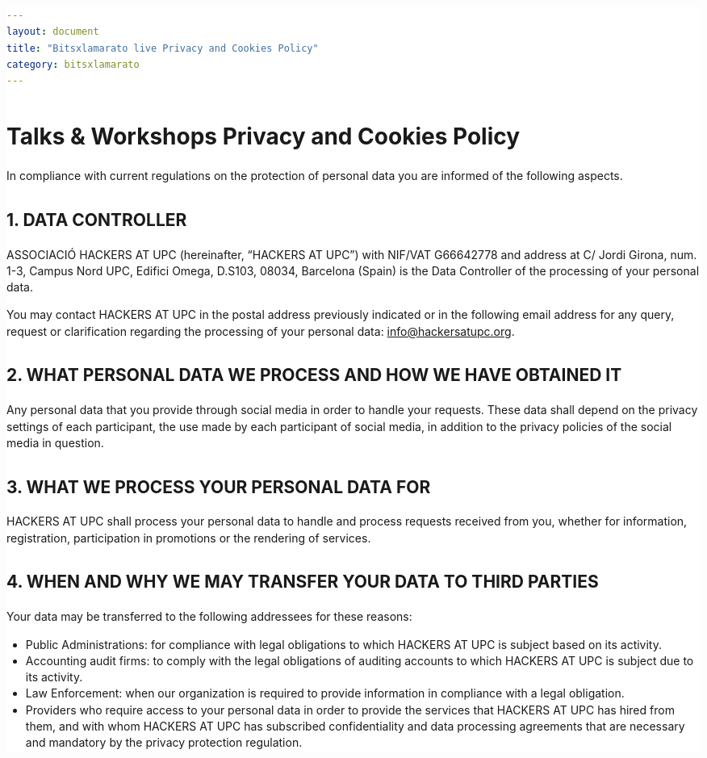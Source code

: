 ```yaml
---
layout: document
title: "Bitsxlamarato live Privacy and Cookies Policy"
category: bitsxlamarato
---
```

# Talks & Workshops Privacy and Cookies Policy

In compliance with current regulations on the protection of personal data you are informed of the following aspects.

## 1. DATA CONTROLLER

ASSOCIACIÓ HACKERS AT UPC (hereinafter, “HACKERS AT UPC”) with NIF/VAT G66642778 and address at C/ Jordi Girona, num. 1-3, Campus Nord UPC, Edifici Omega, D.S103, 08034, Barcelona (Spain) is the Data Controller of the processing of your personal data.

You may contact HACKERS AT UPC in the postal address previously indicated or in the following email address for any query, request or clarification regarding the processing of your personal data: [info@hackersatupc.org](mailto:info@hackersatupc.org).


## 2. WHAT PERSONAL DATA WE PROCESS AND HOW WE HAVE OBTAINED IT

Any personal data that you provide through social media in order to handle your requests. These data shall depend on the privacy settings of each participant, the use made by each participant of social media, in addition to the privacy policies of the social media in question.


## 3. WHAT WE PROCESS YOUR PERSONAL DATA FOR

HACKERS AT UPC shall process your personal data to handle and process requests received from you, whether for information, registration, participation in promotions or the rendering of services.


## 4. WHEN AND WHY WE MAY TRANSFER YOUR DATA TO THIRD PARTIES

Your data may be transferred to the following addressees for these reasons:

- Public Administrations: for compliance with legal obligations to which HACKERS AT UPC is subject based on its activity.
- Accounting audit firms: to comply with the legal obligations of auditing accounts to which HACKERS AT UPC is subject due to its activity.
- Law Enforcement: when our organization is required to provide information in compliance with a legal obligation.
- Providers who require access to your personal data in order to provide the services that HACKERS AT UPC has hired from them, and with whom HACKERS AT UPC has subscribed confidentiality and data processing agreements that are necessary and mandatory by the privacy protection regulation.
